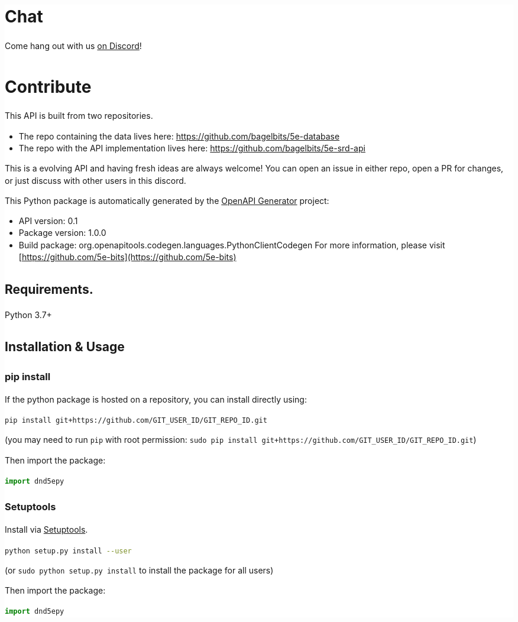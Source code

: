 # Chat

Come hang out with us [on Discord](https://discord.gg/TQuYTv7)!

# Contribute

This API is built from two repositories.
  - The repo containing the data lives here: https://github.com/bagelbits/5e-database
  - The repo with the API implementation lives here: https://github.com/bagelbits/5e-srd-api

This is a evolving API and having fresh ideas are always welcome! You can
open an issue in either repo, open a PR for changes, or just discuss with
other users in this discord.


This Python package is automatically generated by the [OpenAPI Generator](https://openapi-generator.tech) project:

- API version: 0.1
- Package version: 1.0.0
- Build package: org.openapitools.codegen.languages.PythonClientCodegen
For more information, please visit [https://github.com/5e-bits](https://github.com/5e-bits)

## Requirements.

Python 3.7+

## Installation & Usage
### pip install

If the python package is hosted on a repository, you can install directly using:

```sh
pip install git+https://github.com/GIT_USER_ID/GIT_REPO_ID.git
```
(you may need to run `pip` with root permission: `sudo pip install git+https://github.com/GIT_USER_ID/GIT_REPO_ID.git`)

Then import the package:
```python
import dnd5epy
```

### Setuptools

Install via [Setuptools](http://pypi.python.org/pypi/setuptools).

```sh
python setup.py install --user
```
(or `sudo python setup.py install` to install the package for all users)

Then import the package:
```python
import dnd5epy
```
